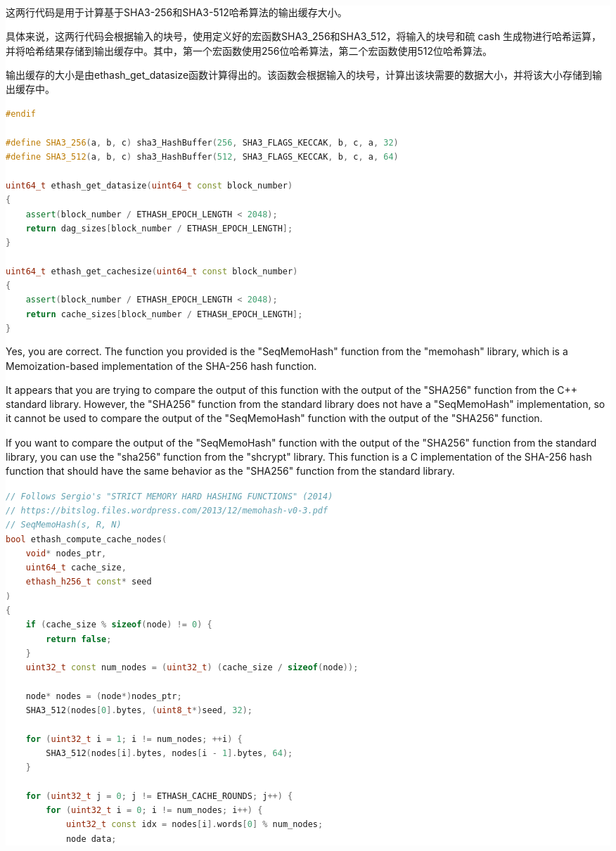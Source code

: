 这两行代码是用于计算基于SHA3-256和SHA3-512哈希算法的输出缓存大小。

具体来说，这两行代码会根据输入的块号，使用定义好的宏函数SHA3_256和SHA3_512，将输入的块号和硫 cash 生成物进行哈希运算，并将哈希结果存储到输出缓存中。其中，第一个宏函数使用256位哈希算法，第二个宏函数使用512位哈希算法。

输出缓存的大小是由ethash_get_datasize函数计算得出的。该函数会根据输入的块号，计算出该块需要的数据大小，并将该大小存储到输出缓存中。


```cpp
#endif

#define SHA3_256(a, b, c) sha3_HashBuffer(256, SHA3_FLAGS_KECCAK, b, c, a, 32)
#define SHA3_512(a, b, c) sha3_HashBuffer(512, SHA3_FLAGS_KECCAK, b, c, a, 64)

uint64_t ethash_get_datasize(uint64_t const block_number)
{
	assert(block_number / ETHASH_EPOCH_LENGTH < 2048);
	return dag_sizes[block_number / ETHASH_EPOCH_LENGTH];
}

uint64_t ethash_get_cachesize(uint64_t const block_number)
{
	assert(block_number / ETHASH_EPOCH_LENGTH < 2048);
	return cache_sizes[block_number / ETHASH_EPOCH_LENGTH];
}

```

Yes, you are correct. The function you provided is the "SeqMemoHash" function from the "memohash" library, which is a Memoization-based implementation of the SHA-256 hash function.

It appears that you are trying to compare the output of this function with the output of the "SHA256" function from the C++ standard library. However, the "SHA256" function from the standard library does not have a "SeqMemoHash" implementation, so it cannot be used to compare the output of the "SeqMemoHash" function with the output of the "SHA256" function.

If you want to compare the output of the "SeqMemoHash" function with the output of the "SHA256" function from the standard library, you can use the "sha256" function from the "shcrypt" library. This function is a C implementation of the SHA-256 hash function that should have the same behavior as the "SHA256" function from the standard library.


```cpp
// Follows Sergio's "STRICT MEMORY HARD HASHING FUNCTIONS" (2014)
// https://bitslog.files.wordpress.com/2013/12/memohash-v0-3.pdf
// SeqMemoHash(s, R, N)
bool ethash_compute_cache_nodes(
	void* nodes_ptr,
	uint64_t cache_size,
	ethash_h256_t const* seed
)
{
	if (cache_size % sizeof(node) != 0) {
		return false;
	}
	uint32_t const num_nodes = (uint32_t) (cache_size / sizeof(node));

	node* nodes = (node*)nodes_ptr;
	SHA3_512(nodes[0].bytes, (uint8_t*)seed, 32);

	for (uint32_t i = 1; i != num_nodes; ++i) {
		SHA3_512(nodes[i].bytes, nodes[i - 1].bytes, 64);
	}

	for (uint32_t j = 0; j != ETHASH_CACHE_ROUNDS; j++) {
		for (uint32_t i = 0; i != num_nodes; i++) {
			uint32_t const idx = nodes[i].words[0] % num_nodes;
			node data;
```
